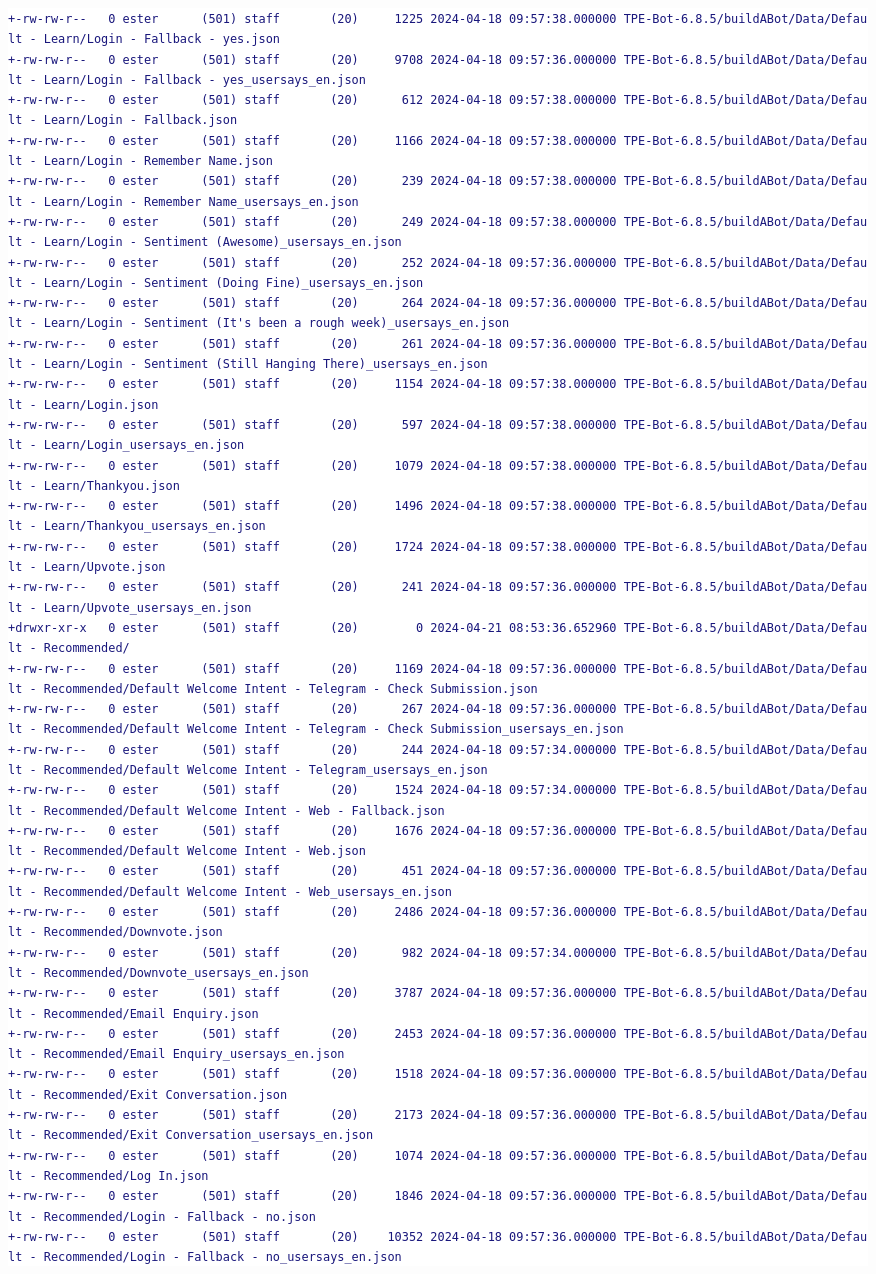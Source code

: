 ```diff
+-rw-rw-r--   0 ester      (501) staff       (20)     1225 2024-04-18 09:57:38.000000 TPE-Bot-6.8.5/buildABot/Data/Default - Learn/Login - Fallback - yes.json
+-rw-rw-r--   0 ester      (501) staff       (20)     9708 2024-04-18 09:57:36.000000 TPE-Bot-6.8.5/buildABot/Data/Default - Learn/Login - Fallback - yes_usersays_en.json
+-rw-rw-r--   0 ester      (501) staff       (20)      612 2024-04-18 09:57:38.000000 TPE-Bot-6.8.5/buildABot/Data/Default - Learn/Login - Fallback.json
+-rw-rw-r--   0 ester      (501) staff       (20)     1166 2024-04-18 09:57:38.000000 TPE-Bot-6.8.5/buildABot/Data/Default - Learn/Login - Remember Name.json
+-rw-rw-r--   0 ester      (501) staff       (20)      239 2024-04-18 09:57:38.000000 TPE-Bot-6.8.5/buildABot/Data/Default - Learn/Login - Remember Name_usersays_en.json
+-rw-rw-r--   0 ester      (501) staff       (20)      249 2024-04-18 09:57:38.000000 TPE-Bot-6.8.5/buildABot/Data/Default - Learn/Login - Sentiment (Awesome)_usersays_en.json
+-rw-rw-r--   0 ester      (501) staff       (20)      252 2024-04-18 09:57:36.000000 TPE-Bot-6.8.5/buildABot/Data/Default - Learn/Login - Sentiment (Doing Fine)_usersays_en.json
+-rw-rw-r--   0 ester      (501) staff       (20)      264 2024-04-18 09:57:36.000000 TPE-Bot-6.8.5/buildABot/Data/Default - Learn/Login - Sentiment (It's been a rough week)_usersays_en.json
+-rw-rw-r--   0 ester      (501) staff       (20)      261 2024-04-18 09:57:36.000000 TPE-Bot-6.8.5/buildABot/Data/Default - Learn/Login - Sentiment (Still Hanging There)_usersays_en.json
+-rw-rw-r--   0 ester      (501) staff       (20)     1154 2024-04-18 09:57:38.000000 TPE-Bot-6.8.5/buildABot/Data/Default - Learn/Login.json
+-rw-rw-r--   0 ester      (501) staff       (20)      597 2024-04-18 09:57:38.000000 TPE-Bot-6.8.5/buildABot/Data/Default - Learn/Login_usersays_en.json
+-rw-rw-r--   0 ester      (501) staff       (20)     1079 2024-04-18 09:57:38.000000 TPE-Bot-6.8.5/buildABot/Data/Default - Learn/Thankyou.json
+-rw-rw-r--   0 ester      (501) staff       (20)     1496 2024-04-18 09:57:38.000000 TPE-Bot-6.8.5/buildABot/Data/Default - Learn/Thankyou_usersays_en.json
+-rw-rw-r--   0 ester      (501) staff       (20)     1724 2024-04-18 09:57:38.000000 TPE-Bot-6.8.5/buildABot/Data/Default - Learn/Upvote.json
+-rw-rw-r--   0 ester      (501) staff       (20)      241 2024-04-18 09:57:36.000000 TPE-Bot-6.8.5/buildABot/Data/Default - Learn/Upvote_usersays_en.json
+drwxr-xr-x   0 ester      (501) staff       (20)        0 2024-04-21 08:53:36.652960 TPE-Bot-6.8.5/buildABot/Data/Default - Recommended/
+-rw-rw-r--   0 ester      (501) staff       (20)     1169 2024-04-18 09:57:36.000000 TPE-Bot-6.8.5/buildABot/Data/Default - Recommended/Default Welcome Intent - Telegram - Check Submission.json
+-rw-rw-r--   0 ester      (501) staff       (20)      267 2024-04-18 09:57:36.000000 TPE-Bot-6.8.5/buildABot/Data/Default - Recommended/Default Welcome Intent - Telegram - Check Submission_usersays_en.json
+-rw-rw-r--   0 ester      (501) staff       (20)      244 2024-04-18 09:57:34.000000 TPE-Bot-6.8.5/buildABot/Data/Default - Recommended/Default Welcome Intent - Telegram_usersays_en.json
+-rw-rw-r--   0 ester      (501) staff       (20)     1524 2024-04-18 09:57:34.000000 TPE-Bot-6.8.5/buildABot/Data/Default - Recommended/Default Welcome Intent - Web - Fallback.json
+-rw-rw-r--   0 ester      (501) staff       (20)     1676 2024-04-18 09:57:36.000000 TPE-Bot-6.8.5/buildABot/Data/Default - Recommended/Default Welcome Intent - Web.json
+-rw-rw-r--   0 ester      (501) staff       (20)      451 2024-04-18 09:57:36.000000 TPE-Bot-6.8.5/buildABot/Data/Default - Recommended/Default Welcome Intent - Web_usersays_en.json
+-rw-rw-r--   0 ester      (501) staff       (20)     2486 2024-04-18 09:57:36.000000 TPE-Bot-6.8.5/buildABot/Data/Default - Recommended/Downvote.json
+-rw-rw-r--   0 ester      (501) staff       (20)      982 2024-04-18 09:57:34.000000 TPE-Bot-6.8.5/buildABot/Data/Default - Recommended/Downvote_usersays_en.json
+-rw-rw-r--   0 ester      (501) staff       (20)     3787 2024-04-18 09:57:36.000000 TPE-Bot-6.8.5/buildABot/Data/Default - Recommended/Email Enquiry.json
+-rw-rw-r--   0 ester      (501) staff       (20)     2453 2024-04-18 09:57:36.000000 TPE-Bot-6.8.5/buildABot/Data/Default - Recommended/Email Enquiry_usersays_en.json
+-rw-rw-r--   0 ester      (501) staff       (20)     1518 2024-04-18 09:57:36.000000 TPE-Bot-6.8.5/buildABot/Data/Default - Recommended/Exit Conversation.json
+-rw-rw-r--   0 ester      (501) staff       (20)     2173 2024-04-18 09:57:36.000000 TPE-Bot-6.8.5/buildABot/Data/Default - Recommended/Exit Conversation_usersays_en.json
+-rw-rw-r--   0 ester      (501) staff       (20)     1074 2024-04-18 09:57:36.000000 TPE-Bot-6.8.5/buildABot/Data/Default - Recommended/Log In.json
+-rw-rw-r--   0 ester      (501) staff       (20)     1846 2024-04-18 09:57:36.000000 TPE-Bot-6.8.5/buildABot/Data/Default - Recommended/Login - Fallback - no.json
+-rw-rw-r--   0 ester      (501) staff       (20)    10352 2024-04-18 09:57:36.000000 TPE-Bot-6.8.5/buildABot/Data/Default - Recommended/Login - Fallback - no_usersays_en.json
```